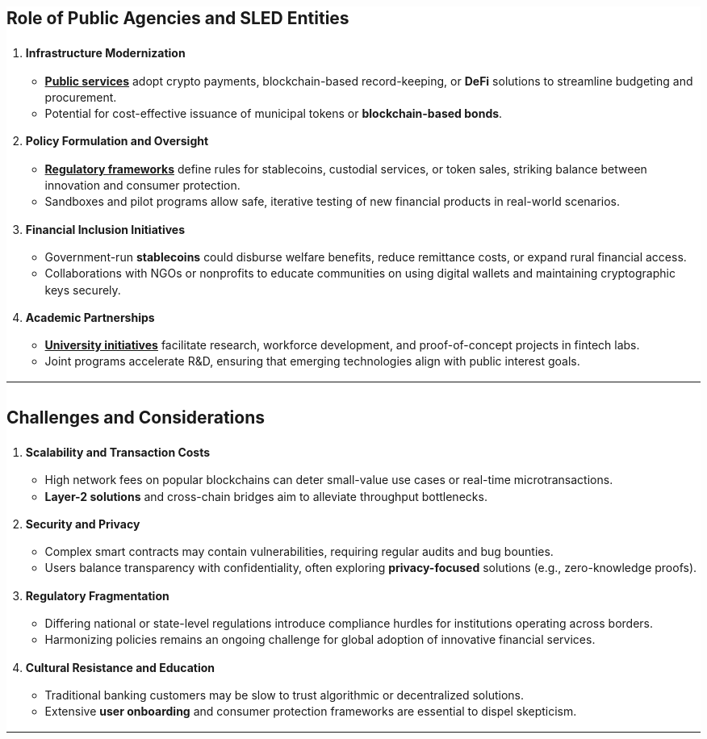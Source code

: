 
## Role of Public Agencies and SLED Entities

1. **Infrastructure Modernization**  
   - **[Public services](/literary_products/joes_notes/PUBLIC_SERVICES.md)** adopt crypto payments, blockchain-based record-keeping, or **DeFi** solutions to streamline budgeting and procurement.  
   - Potential for cost-effective issuance of municipal tokens or **blockchain-based bonds**.

2. **Policy Formulation and Oversight**  
   - **[Regulatory frameworks](/literary_products/joes_notes/REGULATORY_FRAMEWORKS.md)** define rules for stablecoins, custodial services, or token sales, striking balance between innovation and consumer protection.  
   - Sandboxes and pilot programs allow safe, iterative testing of new financial products in real-world scenarios.

3. **Financial Inclusion Initiatives**  
   - Government-run **stablecoins** could disburse welfare benefits, reduce remittance costs, or expand rural financial access.  
   - Collaborations with NGOs or nonprofits to educate communities on using digital wallets and maintaining cryptographic keys securely.

4. **Academic Partnerships**  
   - **[University initiatives](/literary_products/joes_notes/UNIVERSITY_INITIATIVES.md)** facilitate research, workforce development, and proof-of-concept projects in fintech labs.  
   - Joint programs accelerate R&D, ensuring that emerging technologies align with public interest goals.

---

## Challenges and Considerations

1. **Scalability and Transaction Costs**  
   - High network fees on popular blockchains can deter small-value use cases or real-time microtransactions.  
   - **Layer-2 solutions** and cross-chain bridges aim to alleviate throughput bottlenecks.

2. **Security and Privacy**  
   - Complex smart contracts may contain vulnerabilities, requiring regular audits and bug bounties.  
   - Users balance transparency with confidentiality, often exploring **privacy-focused** solutions (e.g., zero-knowledge proofs).

3. **Regulatory Fragmentation**  
   - Differing national or state-level regulations introduce compliance hurdles for institutions operating across borders.  
   - Harmonizing policies remains an ongoing challenge for global adoption of innovative financial services.

4. **Cultural Resistance and Education**  
   - Traditional banking customers may be slow to trust algorithmic or decentralized solutions.  
   - Extensive **user onboarding** and consumer protection frameworks are essential to dispel skepticism.

---
